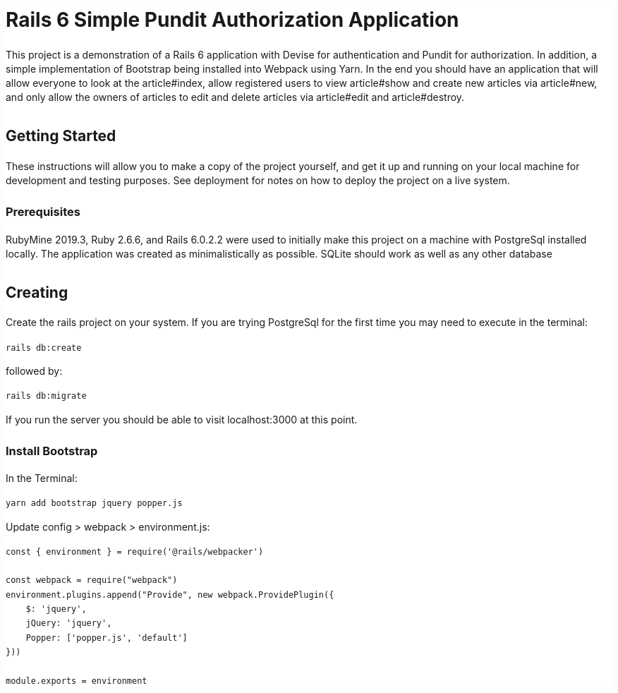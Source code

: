 # Rails 6 Simple Pundit Authorization Application

This project is a demonstration of a Rails 6 application with Devise for authentication and Pundit for authorization.  In addition, a simple implementation of Bootstrap being installed into Webpack using Yarn.  In the end you should have an application that will allow everyone to look at the article#index, allow registered users to view article#show and create new articles via article#new, and only allow the owners of articles to edit and delete articles via article#edit and article#destroy.

## Getting Started

These instructions will allow you to make a copy of the project yourself, and get it up and running on your local machine for development and testing purposes. See deployment for notes on how to deploy the project on a live system.

### Prerequisites

RubyMine 2019.3, Ruby 2.6.6, and Rails 6.0.2.2 were used to initially make this project on a machine with PostgreSql installed locally.  The application was created as minimalistically as possible.  SQLite should work as well as any other database 

## Creating

Create the rails project on your system.  If you are trying PostgreSql for the first time you may need to execute in the terminal:

```
rails db:create
```

followed by:

```
rails db:migrate
```

If you run the server you should be able to visit localhost:3000 at this point.

### Install Bootstrap

In the Terminal:

```
yarn add bootstrap jquery popper.js
```
Update config > webpack > environment.js:

```
const { environment } = require('@rails/webpacker')

const webpack = require("webpack")
environment.plugins.append("Provide", new webpack.ProvidePlugin({
    $: 'jquery',
    jQuery: 'jquery',
    Popper: ['popper.js', 'default']
}))

module.exports = environment
```
